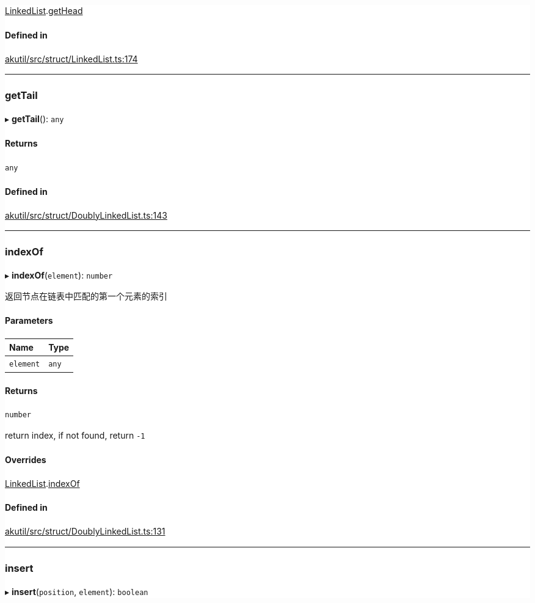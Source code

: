 [LinkedList](LinkedList.md).[getHead](LinkedList.md#gethead)

#### Defined in

[akutil/src/struct/LinkedList.ts:174](https://github.com/touxing/akutil/blob/6013b22/src/struct/LinkedList.ts#L174)

___

### getTail

▸ **getTail**(): `any`

#### Returns

`any`

#### Defined in

[akutil/src/struct/DoublyLinkedList.ts:143](https://github.com/touxing/akutil/blob/6013b22/src/struct/DoublyLinkedList.ts#L143)

___

### indexOf

▸ **indexOf**(`element`): `number`

返回节点在链表中匹配的第一个元素的索引

#### Parameters

| Name | Type |
| :------ | :------ |
| `element` | `any` |

#### Returns

`number`

return index, if not found, return `-1`

#### Overrides

[LinkedList](LinkedList.md).[indexOf](LinkedList.md#indexof)

#### Defined in

[akutil/src/struct/DoublyLinkedList.ts:131](https://github.com/touxing/akutil/blob/6013b22/src/struct/DoublyLinkedList.ts#L131)

___

### insert

▸ **insert**(`position`, `element`): `boolean`
